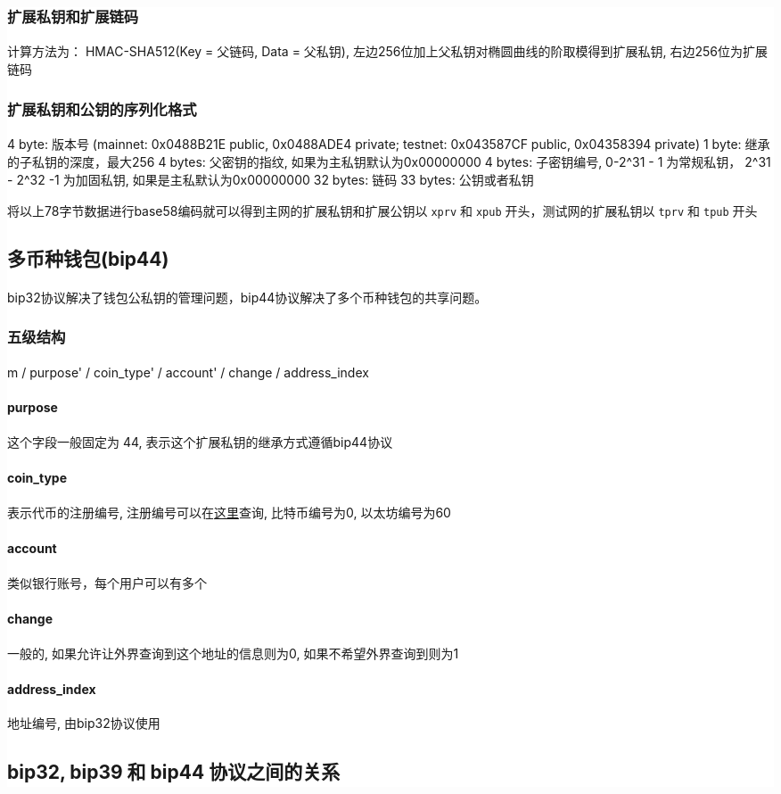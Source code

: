 ### 扩展私钥和扩展链码

计算方法为： HMAC-SHA512(Key = 父链码, Data = 父私钥), 左边256位加上父私钥对椭圆曲线的阶取模得到扩展私钥, 右边256位为扩展链码

### 扩展私钥和公钥的序列化格式

4 byte: 版本号 (mainnet: 0x0488B21E public, 0x0488ADE4 private; testnet: 0x043587CF public, 0x04358394 private)
1 byte: 继承的子私钥的深度，最大256
4 bytes: 父密钥的指纹, 如果为主私钥默认为0x00000000
4 bytes: 子密钥编号, 0-2^31 - 1 为常规私钥， 2^31 - 2^32 -1 为加固私钥, 如果是主私默认为0x00000000
32 bytes: 链码
33 bytes: 公钥或者私钥

将以上78字节数据进行base58编码就可以得到主网的扩展私钥和扩展公钥以 `xprv` 和 `xpub` 开头，测试网的扩展私钥以 `tprv` 和 `tpub` 开头

## 多币种钱包(bip44)

bip32协议解决了钱包公私钥的管理问题，bip44协议解决了多个币种钱包的共享问题。

### 五级结构

m / purpose' / coin_type' / account' / change / address_index

#### purpose

这个字段一般固定为 44, 表示这个扩展私钥的继承方式遵循bip44协议

#### coin_type

表示代币的注册编号, 注册编号可以在[这里](https://github.com/satoshilabs/slips/blob/master/slip-0044.md)查询, 比特币编号为0, 以太坊编号为60

#### account

类似银行账号，每个用户可以有多个

#### change

一般的, 如果允许让外界查询到这个地址的信息则为0, 如果不希望外界查询到则为1

#### address_index

地址编号, 由bip32协议使用

## bip32, bip39 和 bip44 协议之间的关系
